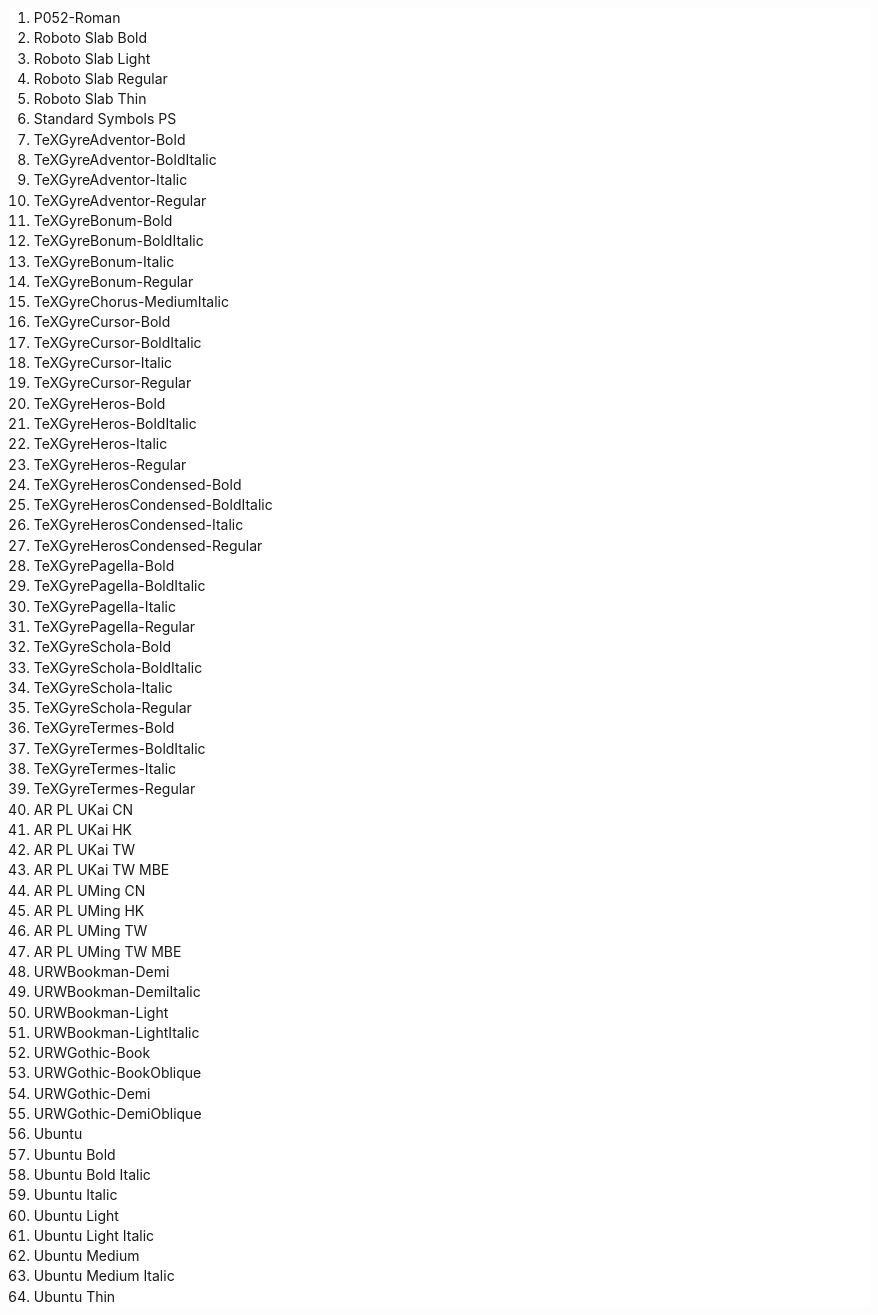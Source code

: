  1. P052-Roman
 1. Roboto Slab Bold
 1. Roboto Slab Light
 1. Roboto Slab Regular
 1. Roboto Slab Thin
 1. Standard Symbols PS
 1. TeXGyreAdventor-Bold
 1. TeXGyreAdventor-BoldItalic
 1. TeXGyreAdventor-Italic
 1. TeXGyreAdventor-Regular
 1. TeXGyreBonum-Bold
 1. TeXGyreBonum-BoldItalic
 1. TeXGyreBonum-Italic
 1. TeXGyreBonum-Regular
 1. TeXGyreChorus-MediumItalic
 1. TeXGyreCursor-Bold
 1. TeXGyreCursor-BoldItalic
 1. TeXGyreCursor-Italic
 1. TeXGyreCursor-Regular
 1. TeXGyreHeros-Bold
 1. TeXGyreHeros-BoldItalic
 1. TeXGyreHeros-Italic
 1. TeXGyreHeros-Regular
 1. TeXGyreHerosCondensed-Bold
 1. TeXGyreHerosCondensed-BoldItalic
 1. TeXGyreHerosCondensed-Italic
 1. TeXGyreHerosCondensed-Regular
 1. TeXGyrePagella-Bold
 1. TeXGyrePagella-BoldItalic
 1. TeXGyrePagella-Italic
 1. TeXGyrePagella-Regular
 1. TeXGyreSchola-Bold
 1. TeXGyreSchola-BoldItalic
 1. TeXGyreSchola-Italic
 1. TeXGyreSchola-Regular
 1. TeXGyreTermes-Bold
 1. TeXGyreTermes-BoldItalic
 1. TeXGyreTermes-Italic
 1. TeXGyreTermes-Regular
 1. AR PL UKai CN
 1. AR PL UKai HK
 1. AR PL UKai TW
 1. AR PL UKai TW MBE
 1. AR PL UMing CN
 1. AR PL UMing HK
 1. AR PL UMing TW
 1. AR PL UMing TW MBE
 1. URWBookman-Demi
 1. URWBookman-DemiItalic
 1. URWBookman-Light
 1. URWBookman-LightItalic
 1. URWGothic-Book
 1. URWGothic-BookOblique
 1. URWGothic-Demi
 1. URWGothic-DemiOblique
 1. Ubuntu
 1. Ubuntu Bold
 1. Ubuntu Bold Italic
 1. Ubuntu Italic
 1. Ubuntu Light
 1. Ubuntu Light Italic
 1. Ubuntu Medium
 1. Ubuntu Medium Italic
 1. Ubuntu Thin